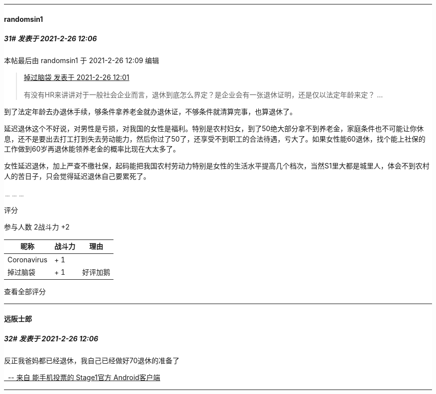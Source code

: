
*****

####  randomsin1  
##### 31#       发表于 2021-2-26 12:06



 本帖最后由 randomsin1 于 2021-2-26 12:09 编辑 
<blockquote><a href="httphttps://bbs.saraba1st.com/2b/forum.php?mod=redirect&amp;goto=findpost&amp;pid=50445922&amp;ptid=1989861" target="_blank">掉过脑袋 发表于 2021-2-26 12:01</a>

有没有HR来讲讲对于一般社会企业而言，退休到底怎么界定？是企业会有一张退休证明，还是仅以法定年龄来定？ ...</blockquote>
到了法定年龄去办退休手续，够条件拿养老金就办退休证，不够条件就清算完事，也算退休了。


延迟退休这个不好说，对男性是亏损，对我国的女性是福利。特别是农村妇女，到了50绝大部分拿不到养老金，家庭条件也不可能让你休息，还不是要出去打工打到失去劳动能力，然后你过了50了，还享受不到职工的合法待遇，亏大了。如果女性能60退休，找个能上社保的工作做到60岁再退休能领养老金的概率比现在大太多了。

女性延迟退休，加上严查不缴社保，起码能把我国农村劳动力特别是女性的生活水平提高几个档次，当然S1里大都是城里人，体会不到农村人的苦日子，只会觉得延迟退休自己要累死了。



﹍﹍﹍

评分





 参与人数 2战斗力 +2

|昵称|战斗力|理由|
|----|---|---|
| Coronavirus| + 1||
| 掉过脑袋| + 1|好评加鹅|



查看全部评分






*****

####  远阪士郎  
##### 32#       发表于 2021-2-26 12:06




反正我爸妈都已经退休，我自己已经做好70退休的准备了

[  -- 来自 能手机投票的 Stage1官方 Android客户端](https://www.coolapk.com/apk/140634)







*****
